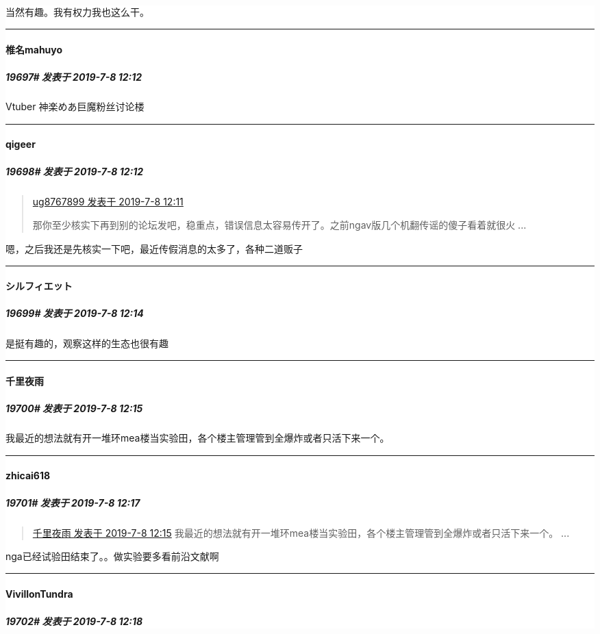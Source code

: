 
当然有趣。我有权力我也这么干。


-----

####  椎名mahuyo  
##### 19697#       发表于 2019-7-8 12:12


Vtuber 神楽めあ巨魔粉丝讨论楼 


-----

####  qigeer  
##### 19698#       发表于 2019-7-8 12:12


<blockquote><a href="httphttps://bbs.saraba1st.com/2b/forum.php?mod=redirect&amp;goto=findpost&amp;pid=44431402&amp;ptid=1839962" target="_blank">ug8767899 发表于 2019-7-8 12:11</a>

那你至少核实下再到别的论坛发吧，稳重点，错误信息太容易传开了。之前ngav版几个机翻传谣的傻子看着就很火 ...</blockquote>
嗯，之后我还是先核实一下吧，最近传假消息的太多了，各种二道贩子


-----

####  シルフィエット  
##### 19699#       发表于 2019-7-8 12:14


是挺有趣的，观察这样的生态也很有趣


-----

####  千里夜雨  
##### 19700#       发表于 2019-7-8 12:15


我最近的想法就有开一堆环mea楼当实验田，各个楼主管理管到全爆炸或者只活下来一个。


-----

####  zhicai618  
##### 19701#       发表于 2019-7-8 12:17


<blockquote><a href="httphttps://bbs.saraba1st.com/2b/forum.php?mod=redirect&amp;goto=findpost&amp;pid=44431464&amp;ptid=1839962" target="_blank">千里夜雨 发表于 2019-7-8 12:15</a>
我最近的想法就有开一堆环mea楼当实验田，各个楼主管理管到全爆炸或者只活下来一个。 ...</blockquote>
nga已经试验田结束了。。做实验要多看前沿文献啊


-----

####  VivillonTundra  
##### 19702#       发表于 2019-7-8 12:18
